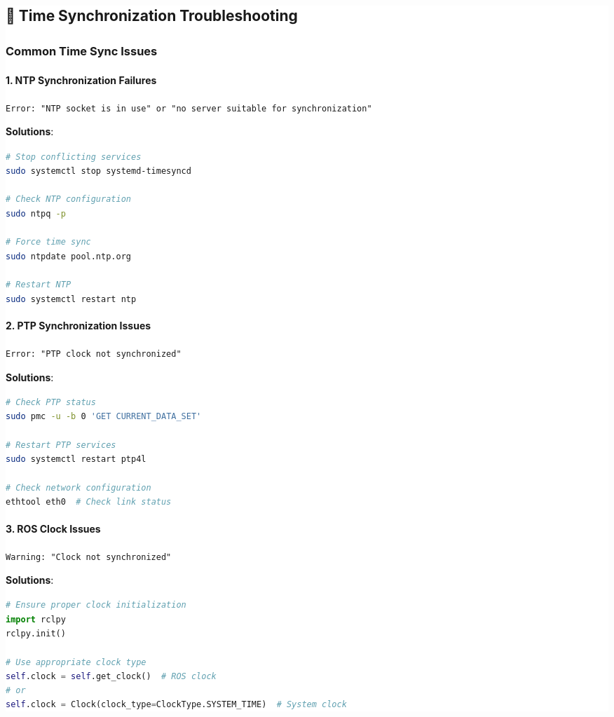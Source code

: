 
## 🐛 **Time Synchronization Troubleshooting**

### **Common Time Sync Issues**

#### **1. NTP Synchronization Failures**
```
Error: "NTP socket is in use" or "no server suitable for synchronization"
```
**Solutions**:
```bash
# Stop conflicting services
sudo systemctl stop systemd-timesyncd

# Check NTP configuration
sudo ntpq -p

# Force time sync
sudo ntpdate pool.ntp.org

# Restart NTP
sudo systemctl restart ntp
```

#### **2. PTP Synchronization Issues**
```
Error: "PTP clock not synchronized"
```
**Solutions**:
```bash
# Check PTP status
sudo pmc -u -b 0 'GET CURRENT_DATA_SET'

# Restart PTP services
sudo systemctl restart ptp4l

# Check network configuration
ethtool eth0  # Check link status
```

#### **3. ROS Clock Issues**
```
Warning: "Clock not synchronized"
```
**Solutions**:
```python
# Ensure proper clock initialization
import rclpy
rclpy.init()

# Use appropriate clock type
self.clock = self.get_clock()  # ROS clock
# or
self.clock = Clock(clock_type=ClockType.SYSTEM_TIME)  # System clock
```
